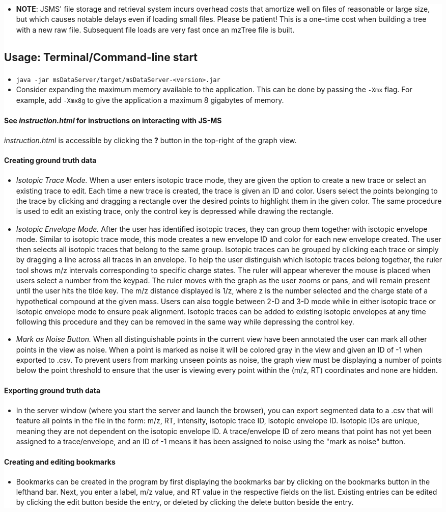 - **NOTE**: JSMS' file storage and retrieval system incurs overhead costs that amortize well on files of reasonable or large size, but which causes notable delays even if loading small files. Please be patient! This is a one-time cost when building a tree with a new raw file. Subsequent file loads are very fast once an mzTree file is built.

## Usage: Terminal/Command-line start
- `java -jar msDataServer/target/msDataServer-<version>.jar`
- Consider expanding the maximum memory available to the application.
  This can be done by passing the `-Xmx` flag. For example, add `-Xmx8g` to give
  the application a maximum 8 gigabytes of memory.

#### See *instruction.html* for instructions on interacting with JS-MS
*instruction.html* is accessible by clicking the **?** button in the top-right of the graph view.

#### Creating ground truth data
- *Isotopic Trace Mode.* When a user enters isotopic trace mode, they are given the option to create a new trace or select an existing trace to edit. Each time a new trace is created, the trace is given an ID and color. Users select the points belonging to the trace by clicking and dragging a rectangle over the desired points to highlight them in the given color. The same procedure is used to edit an existing trace, only the control key is depressed while drawing the rectangle.

- *Isotopic Envelope Mode.* After the user has identified isotopic traces, they can group them together with isotopic envelope mode. Similar to isotopic trace mode, this mode creates a new envelope ID and color for each new envelope created. The user then selects all isotopic traces that belong to the same group. Isotopic traces can be grouped by clicking each trace or simply by dragging a line across all traces in an envelope. To help the user distinguish which isotopic traces belong together, the ruler tool shows m/z intervals corresponding to specific charge states. The ruler will appear wherever the mouse is placed when users select a number from the keypad. The ruler moves with the graph as the user zooms or pans, and will remain present until the user hits the tilde key. The m/z distance displayed is 1/z, where z is the number selected and the charge state of a hypothetical compound at the given mass. Users can also toggle between 2-D and 3-D mode while in either isotopic trace or isotopic envelope mode to ensure peak alignment. Isotopic traces can be added to existing isotopic envelopes at any time following this procedure and they can be removed in the same way while depressing the control key.

- *Mark as Noise Button.* When all distinguishable points in the current view have been annotated the user can mark all other points in the view as noise. When a point is marked as noise it will be colored gray in the view and given an ID of -1 when exported to .csv. To prevent users from marking unseen points as noise, the graph view must be displaying a number of points below the point threshold to ensure that the user is viewing every point within the (m/z, RT) coordinates and none are hidden.

#### Exporting ground truth data
- In the server window (where you start the server and launch the browser), you can export segmented data to a .csv that will feature all points in the file in the form: m/z, RT, intensity, isotopic trace ID, isotopic envelope ID. Isotopic IDs are unique, meaning they are not dependent on the isotopic envelope ID. A trace/envelope ID of zero means that point has not yet been assigned to a trace/envelope, and an ID of -1 means it has been assigned to noise using the "mark as noise" button.

#### Creating and editing bookmarks
- Bookmarks can be created in the program by first displaying the bookmarks bar by clicking on the bookmarks button in the lefthand bar. Next, you enter a label, m/z value, and RT value in the respective fields on the list. Existing entries can be edited by clicking the edit button beside the entry, or deleted by clicking the delete button beside the entry.
